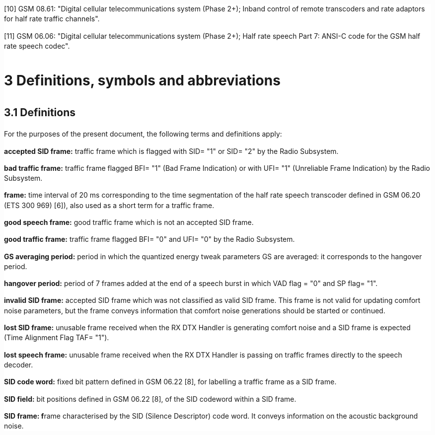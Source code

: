 \[10\] GSM 08.61: \"Digital cellular telecommunications system
(Phase 2+); Inband control of remote transcoders and rate adaptors for
half rate traffic channels\".

\[11\] GSM 06.06: \"Digital cellular telecommunications system
(Phase 2+); Half rate speech Part 7: ANSI-C code for the GSM half rate
speech codec\".

3 Definitions, symbols and abbreviations 
========================================

3.1 Definitions
---------------

For the purposes of the present document, the following terms and
definitions apply:

**accepted SID frame:** traffic frame which is flagged with SID= \"1\"
or SID= \"2\" by the Radio Subsystem.

**bad traffic frame:** traffic frame flagged BFI= \"1\" (Bad Frame
Indication) or with UFI= \"1\" (Unreliable Frame Indication) by the
Radio Subsystem.

**frame:** time interval of 20 ms corresponding to the time segmentation
of the half rate speech transcoder defined in GSM 06.20
(ETS 300 969) \[6\]), also used as a short term for a traffic frame.

**good speech frame:** good traffic frame which is not an accepted SID
frame.

**good traffic frame:** traffic frame flagged BFI= \"0\" and UFI= \"0\"
by the Radio Subsystem.

**GS averaging period:** period in which the quantized energy tweak
parameters GS are averaged: it corresponds to the hangover period.

**hangover period:** period of 7 frames added at the end of a speech
burst in which VAD flag = \"0\" and SP flag= \"1\".

**invalid SID frame:** accepted SID frame which was not classified as
valid SID frame. This frame is not valid for updating comfort noise
parameters, but the frame conveys information that comfort noise
generations should be started or continued.

**lost SID frame:** unusable frame received when the RX DTX Handler is
generating comfort noise and a SID frame is expected (Time Alignment
Flag TAF= \"1\").

**lost speech frame:** unusable frame received when the RX DTX Handler
is passing on traffic frames directly to the speech decoder.

**SID code word:** fixed bit pattern defined in GSM 06.22 \[8\], for
labelling a traffic frame as a SID frame.

**SID field:** bit positions defined in GSM 06.22 \[8\], of the SID
codeword within a SID frame.

**SID frame: f**rame characterised by the SID (Silence Descriptor) code
word. It conveys information on the acoustic background noise.
